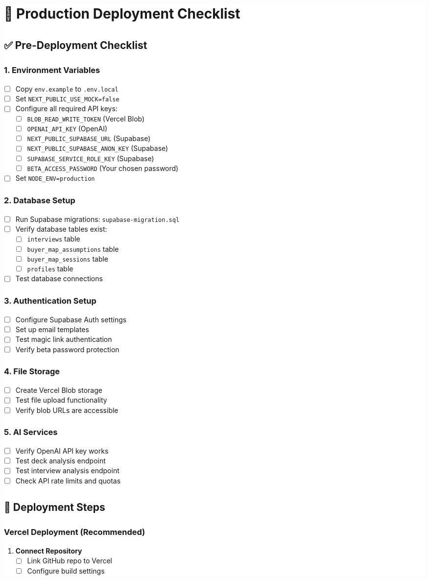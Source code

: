 # 🚀 Production Deployment Checklist

## ✅ Pre-Deployment Checklist

### 1. Environment Variables
- [ ] Copy `env.example` to `.env.local`
- [ ] Set `NEXT_PUBLIC_USE_MOCK=false`
- [ ] Configure all required API keys:
  - [ ] `BLOB_READ_WRITE_TOKEN` (Vercel Blob)
  - [ ] `OPENAI_API_KEY` (OpenAI)
  - [ ] `NEXT_PUBLIC_SUPABASE_URL` (Supabase)
  - [ ] `NEXT_PUBLIC_SUPABASE_ANON_KEY` (Supabase)
  - [ ] `SUPABASE_SERVICE_ROLE_KEY` (Supabase)
  - [ ] `BETA_ACCESS_PASSWORD` (Your chosen password)
- [ ] Set `NODE_ENV=production`

### 2. Database Setup
- [ ] Run Supabase migrations: `supabase-migration.sql`
- [ ] Verify database tables exist:
  - [ ] `interviews` table
  - [ ] `buyer_map_assumptions` table
  - [ ] `buyer_map_sessions` table
  - [ ] `profiles` table
- [ ] Test database connections

### 3. Authentication Setup
- [ ] Configure Supabase Auth settings
- [ ] Set up email templates
- [ ] Test magic link authentication
- [ ] Verify beta password protection

### 4. File Storage
- [ ] Create Vercel Blob storage
- [ ] Test file upload functionality
- [ ] Verify blob URLs are accessible

### 5. AI Services
- [ ] Verify OpenAI API key works
- [ ] Test deck analysis endpoint
- [ ] Test interview analysis endpoint
- [ ] Check API rate limits and quotas

## 🚀 Deployment Steps

### Vercel Deployment (Recommended)
1. **Connect Repository**
   - [ ] Link GitHub repo to Vercel
   - [ ] Configure build settings
